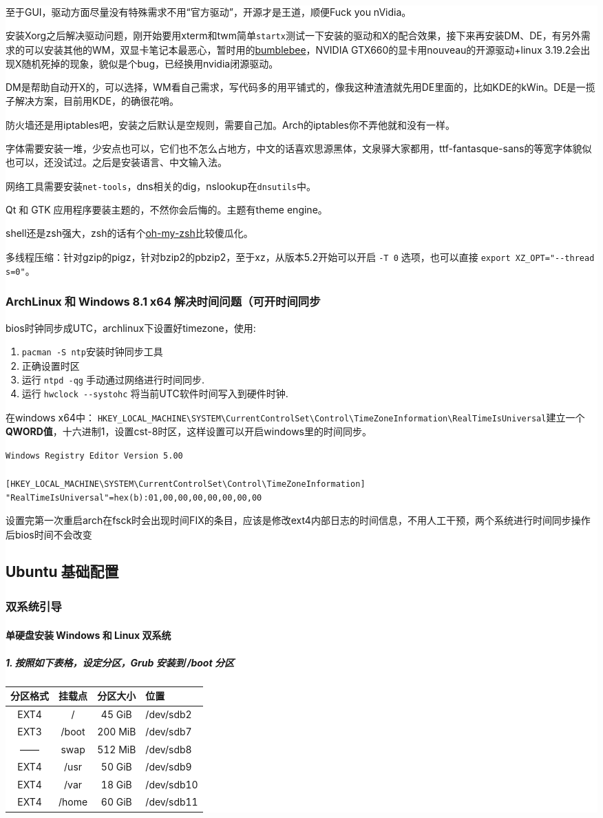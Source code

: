 至于GUI，驱动方面尽量没有特殊需求不用“官方驱动”，开源才是王道，顺便Fuck you nVidia。

安装Xorg之后解决驱动问题，刚开始要用xterm和twm简单`startx`测试一下安装的驱动和X的配合效果，接下来再安装DM、DE，有另外需求的可以安装其他的WM，双显卡笔记本最恶心，暂时用的[bumblebee](https://wiki.archlinux.org/index.php/Bumblebee)，NVIDIA GTX660的显卡用nouveau的开源驱动+linux 3.19.2会出现X随机死掉的现象，貌似是个bug，已经换用nvidia闭源驱动。

DM是帮助自动开X的，可以选择，WM看自己需求，写代码多的用平铺式的，像我这种渣渣就先用DE里面的，比如KDE的kWin。DE是一揽子解决方案，目前用KDE，的确很花哨。

防火墙还是用iptables吧，安装之后默认是空规则，需要自己加。Arch的iptables你不弄他就和没有一样。

字体需要安装一堆，少安点也可以，它们也不怎么占地方，中文的话喜欢思源黑体，文泉驿大家都用，ttf-fantasque-sans的等宽字体貌似也可以，还没试过。之后是安装语言、中文输入法。

网络工具需要安装`net-tools`，dns相关的dig，nslookup在`dnsutils`中。

Qt 和 GTK 应用程序要装主题的，不然你会后悔的。主题有theme engine。

shell还是zsh强大，zsh的话有个[oh-my-zsh](https://github.com/robbyrussell/oh-my-zsh)比较傻瓜化。

多线程压缩：针对gzip的pigz，针对bzip2的pbzip2，至于xz，从版本5.2开始可以开启 `-T 0` 选项，也可以直接 `export XZ_OPT="--threads=0"`。

### ArchLinux 和 Windows 8.1 x64 解决时间问题（可开时间同步

bios时钟同步成UTC，archlinux下设置好timezone，使用:

1. `pacman -S ntp`安装时钟同步工具
2. 正确设置时区
3. 运行 `ntpd -qg` 手动通过网络进行时间同步.
4. 运行 `hwclock --systohc` 将当前UTC软件时间写入到硬件时钟.

在windows x64中：
`HKEY_LOCAL_MACHINE\SYSTEM\CurrentControlSet\Control\TimeZoneInformation\RealTimeIsUniversal`建立一个**QWORD值**，十六进制1，设置cst-8时区，这样设置可以开启windows里的时间同步。

```
Windows Registry Editor Version 5.00

[HKEY_LOCAL_MACHINE\SYSTEM\CurrentControlSet\Control\TimeZoneInformation]
"RealTimeIsUniversal"=hex(b):01,00,00,00,00,00,00,00
```

设置完第一次重启arch在fsck时会出现时间FIX的条目，应该是修改ext4内部日志的时间信息，不用人工干预，两个系统进行时间同步操作后bios时间不会改变

## Ubuntu 基础配置
### 双系统引导

#### 单硬盘安装 Windows 和 Linux 双系统
##### 1. 按照如下表格，设定分区，Grub 安装到 /boot 分区

|分区格式|挂载点|分区大小|位置|
|:------:|:-----:|:-------:|:-----|
|EXT4|/|45 GiB|/dev/sdb2|
|EXT3|/boot|200 MiB|/dev/sdb7|
|——|swap|512 MiB|/dev/sdb8|
|EXT4|/usr| 50 GiB|/dev/sdb9|
|EXT4|/var| 18 GiB|/dev/sdb10|
|EXT4|/home| 60 GiB|/dev/sdb11|
